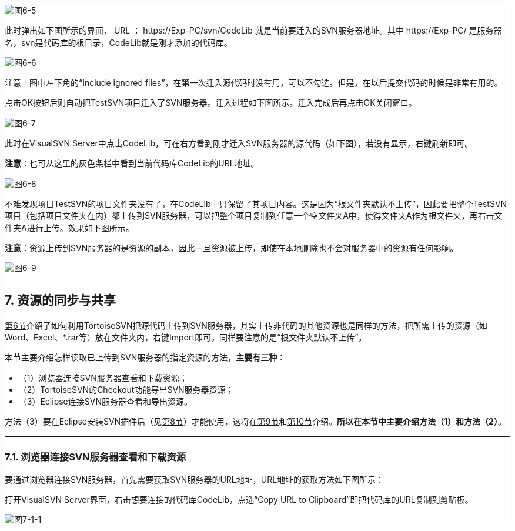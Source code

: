 ![图6-5](/res/img/article/20120214_24.png)
<br/>

此时弹出如下图所示的界面， URL ： https://Exp-PC/svn/CodeLib 就是当前要迁入的SVN服务器地址。其中 https://Exp-PC/ 是服务器名，svn是代码库的根目录，CodeLib就是刚才添加的代码库。

![图6-6](/res/img/article/20120214_25.png)
<br/>

注意上图中左下角的“Include ignored files”，在第一次迁入源代码时没有用，可以不勾选。但是，在以后提交代码的时候是非常有用的。

点击OK按钮后则自动把TestSVN项目迁入了SVN服务器。迁入过程如下图所示。迁入完成后再点击OK关闭窗口。

![图6-7](/res/img/article/20120214_26.png)
<br/>

此时在VisualSVN Server中点击CodeLib，可在右方看到刚才迁入SVN服务器的源代码（如下图），若没有显示，右键刷新即可。

**注意**：也可从这里的灰色条栏中看到当前代码库CodeLib的URL地址。

![图6-8](/res/img/article/20120214_27.png)
<br/>

不难发现项目TestSVN的项目文件夹没有了，在CodeLib中只保留了其项目内容。这是因为“根文件夹默认不上传”，因此要把整个TestSVN项目（包括项目文件夹在内）都上传到SVN服务器，可以把整个项目复制到任意一个空文件夹A中，使得文件夹A作为根文件夹，再右击文件夹A进行上传。效果如下图所示。

**注意**：资源上传到SVN服务器的是资源的副本，因此一旦资源被上传，即使在本地删除也不会对服务器中的资源有任何影响。

![图6-9](h/res/img/article/20120214_28.png)
<br/>

## 7. 资源的同步与共享

[第6节](http://exp-blog.com/2018/07/04/pid-1605/#6_VisualSVN_ServerTortoiseSVN)介绍了如何利用TortoiseSVN把源代码上传到SVN服务器，其实上传非代码的其他资源也是同样的方法，把所需上传的资源（如Word、Excel、\*.rar等）放在文件夹内，右键Import即可。同样要注意的是“根文件夹默认不上传”。

本节主要介绍怎样读取已上传到SVN服务器的指定资源的方法，**主要有三种**：

- （1）浏览器连接SVN服务器查看和下载资源；
- （2）TortoiseSVN的Checkout功能导出SVN服务器资源；
- （3）Eclipse连接SVN服务器查看和导出资源。

方法（3）要在Eclipse安装SVN插件后（见[第8节](http://exp-blog.com/2018/07/04/pid-1605/#8_EclipseSVN)）才能使用，这将在[第9节](http://exp-blog.com/2018/07/04/pid-1605/#9_EclipseSVN)和[第10节](http://exp-blog.com/2018/07/04/pid-1605/#10_SVN)介绍。**所以在本节中主要介绍方法（1）和方法（2）**。

------------


### 7.1. 浏览器连接SVN服务器查看和下载资源

要通过浏览器连接SVN服务器，首先需要获取SVN服务器的URL地址，URL地址的获取方法如下图所示：

打开VisualSVN Server界面，右击想要连接的代码库CodeLib，点选“Copy URL to Clipboard”即把代码库的URL复制到剪贴板。

![图7-1-1](/res/img/article/20120214_29.png)
<br/>
